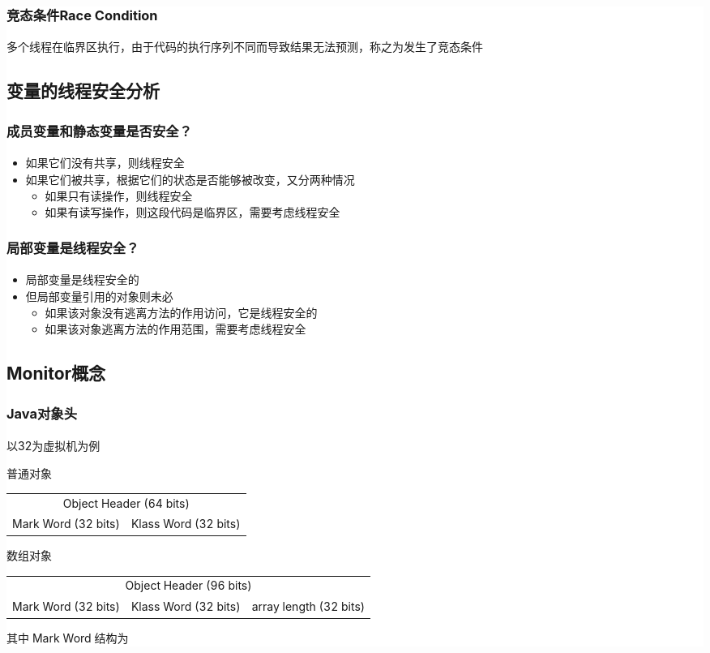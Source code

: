 ### 竞态条件Race Condition

多个线程在临界区执行，由于代码的执行序列不同而导致结果无法预测，称之为发生了竞态条件

## 变量的线程安全分析

### 成员变量和静态变量是否安全？

- 如果它们没有共享，则线程安全
- 如果它们被共享，根据它们的状态是否能够被改变，又分两种情况
  - 如果只有读操作，则线程安全
  - 如果有读写操作，则这段代码是临界区，需要考虑线程安全

### 局部变量是线程安全？

- 局部变量是线程安全的
- 但局部变量引用的对象则未必
  - 如果该对象没有逃离方法的作用访问，它是线程安全的
  - 如果该对象逃离方法的作用范围，需要考虑线程安全

## Monitor概念

### Java对象头

以32为虚拟机为例

普通对象

<table style="text-align: center;;">
    <tr>
        <td colspan="2">Object Header (64 bits)</td>
    </tr>
    <tr>
        <td >Mark Word (32 bits)</td>
        <td >Klass Word (32 bits)</td>
    </tr>
</table>

数组对象

<table style="text-align: center;;">
    <tr>
        <td colspan="3">Object Header (96 bits)</td>
    </tr>
    <tr>
        <td >Mark Word (32 bits)</td>
        <td >Klass Word (32 bits)</td>
        <td>array length (32 bits)</td>
    </tr>
</table>

其中 Mark Word 结构为
